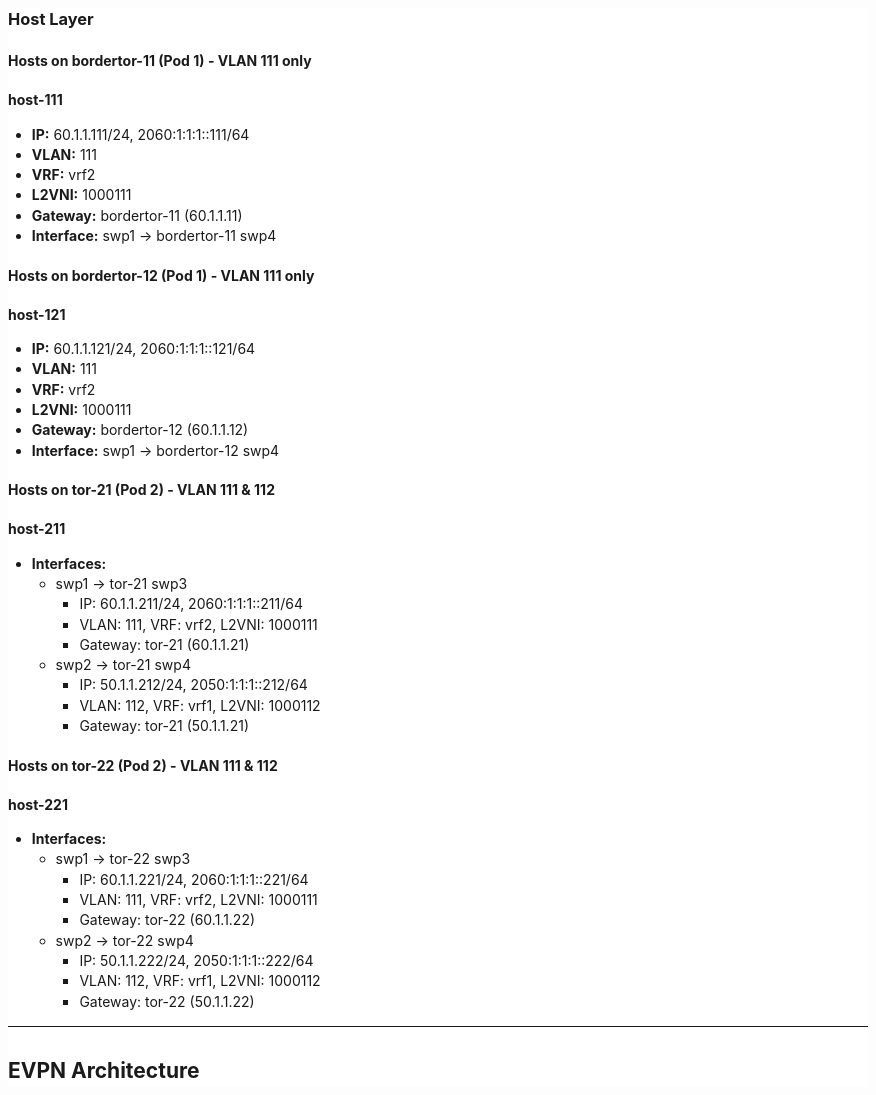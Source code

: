 
### Host Layer

#### Hosts on bordertor-11 (Pod 1) - VLAN 111 only

**host-111**
- **IP:** 60.1.1.111/24, 2060:1:1:1::111/64
- **VLAN:** 111
- **VRF:** vrf2
- **L2VNI:** 1000111
- **Gateway:** bordertor-11 (60.1.1.11)
- **Interface:** swp1 → bordertor-11 swp4

#### Hosts on bordertor-12 (Pod 1) - VLAN 111 only

**host-121**
- **IP:** 60.1.1.121/24, 2060:1:1:1::121/64
- **VLAN:** 111
- **VRF:** vrf2
- **L2VNI:** 1000111
- **Gateway:** bordertor-12 (60.1.1.12)
- **Interface:** swp1 → bordertor-12 swp4

#### Hosts on tor-21 (Pod 2) - VLAN 111 & 112

**host-211**
- **Interfaces:**
  - swp1 → tor-21 swp3
    - IP: 60.1.1.211/24, 2060:1:1:1::211/64
    - VLAN: 111, VRF: vrf2, L2VNI: 1000111
    - Gateway: tor-21 (60.1.1.21)
  - swp2 → tor-21 swp4
    - IP: 50.1.1.212/24, 2050:1:1:1::212/64
    - VLAN: 112, VRF: vrf1, L2VNI: 1000112
    - Gateway: tor-21 (50.1.1.21)

#### Hosts on tor-22 (Pod 2) - VLAN 111 & 112

**host-221**
- **Interfaces:**
  - swp1 → tor-22 swp3
    - IP: 60.1.1.221/24, 2060:1:1:1::221/64
    - VLAN: 111, VRF: vrf2, L2VNI: 1000111
    - Gateway: tor-22 (60.1.1.22)
  - swp2 → tor-22 swp4
    - IP: 50.1.1.222/24, 2050:1:1:1::222/64
    - VLAN: 112, VRF: vrf1, L2VNI: 1000112
    - Gateway: tor-22 (50.1.1.22)

---

## EVPN Architecture
